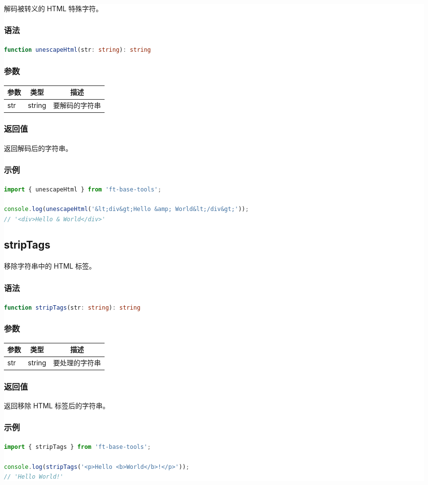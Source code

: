 解码被转义的 HTML 特殊字符。

### 语法

```typescript
function unescapeHtml(str: string): string
```

### 参数

| 参数 | 类型 | 描述 |
| --- | --- | --- |
| str | string | 要解码的字符串 |

### 返回值

返回解码后的字符串。

### 示例

```javascript
import { unescapeHtml } from 'ft-base-tools';

console.log(unescapeHtml('&lt;div&gt;Hello &amp; World&lt;/div&gt;'));
// '<div>Hello & World</div>'
```

## stripTags

移除字符串中的 HTML 标签。

### 语法

```typescript
function stripTags(str: string): string
```

### 参数

| 参数 | 类型 | 描述 |
| --- | --- | --- |
| str | string | 要处理的字符串 |

### 返回值

返回移除 HTML 标签后的字符串。

### 示例

```javascript
import { stripTags } from 'ft-base-tools';

console.log(stripTags('<p>Hello <b>World</b>!</p>'));
// 'Hello World!'
```
